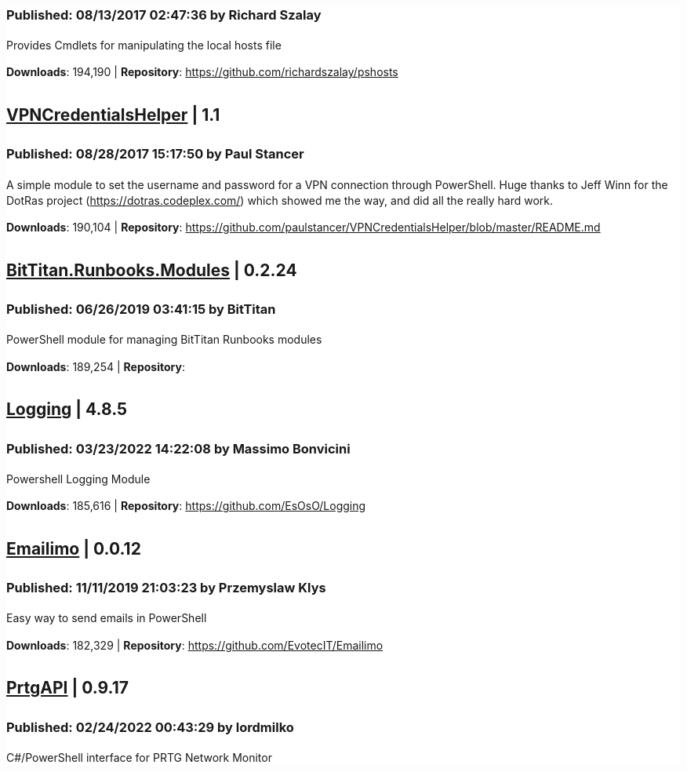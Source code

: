 ### Published: 08/13/2017 02:47:36 by Richard Szalay

Provides Cmdlets for manipulating the local hosts file

__Downloads__: 194,190 | __Repository__: https://github.com/richardszalay/pshosts

## [VPNCredentialsHelper](https://www.powershellgallery.com/Packages/VPNCredentialsHelper/1.1) | 1.1

### Published: 08/28/2017 15:17:50 by Paul Stancer

A simple module to set the username and password for a VPN connection through PowerShell. Huge thanks to Jeff Winn for the DotRas project (https://dotras.codeplex.com/) which showed me the way, and did all the really hard work.

__Downloads__: 190,104 | __Repository__: https://github.com/paulstancer/VPNCredentialsHelper/blob/master/README.md

## [BitTitan.Runbooks.Modules](https://www.powershellgallery.com/Packages/BitTitan.Runbooks.Modules/0.2.24) | 0.2.24

### Published: 06/26/2019 03:41:15 by BitTitan

PowerShell module for managing BitTitan Runbooks modules

__Downloads__: 189,254 | __Repository__: 

## [Logging](https://www.powershellgallery.com/Packages/Logging/4.8.5) | 4.8.5

### Published: 03/23/2022 14:22:08 by Massimo Bonvicini

Powershell Logging Module

__Downloads__: 185,616 | __Repository__: https://github.com/EsOsO/Logging

## [Emailimo](https://www.powershellgallery.com/Packages/Emailimo/0.0.12) | 0.0.12

### Published: 11/11/2019 21:03:23 by Przemyslaw Klys

Easy way to send emails in PowerShell

__Downloads__: 182,329 | __Repository__: https://github.com/EvotecIT/Emailimo

## [PrtgAPI](https://www.powershellgallery.com/Packages/PrtgAPI/0.9.17) | 0.9.17

### Published: 02/24/2022 00:43:29 by lordmilko

C#/PowerShell interface for PRTG Network Monitor
